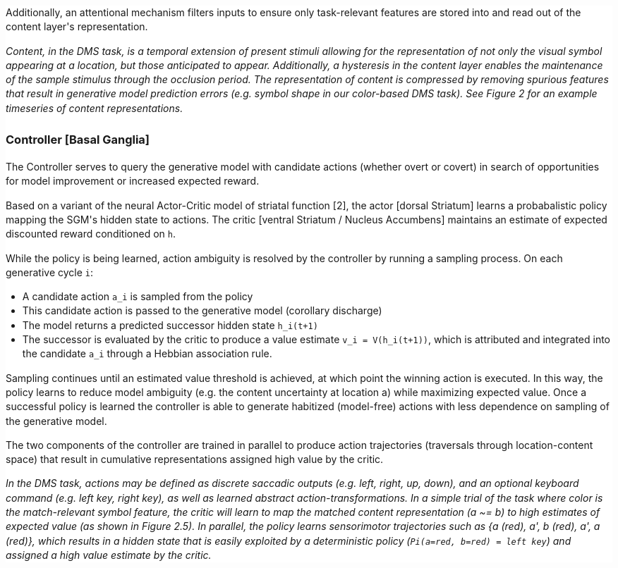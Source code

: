 Additionally, an attentional mechanism filters inputs to ensure only task-relevant features are stored into and read out of the content layer's representation.

*Content, in the DMS task, is a temporal extension of present stimuli allowing for the representation of not only the visual symbol appearing at a location, but those anticipated to appear. Additionally, a hysteresis in the content layer enables the maintenance of the sample stimulus through the occlusion period. The representation of content is compressed by removing spurious features that result in generative model prediction errors (e.g. symbol shape in our color-based DMS task). See Figure 2 for an example timeseries of content representations.*

### Controller [Basal Ganglia]

The Controller serves to query the generative model with candidate actions (whether overt or covert) in search of opportunities for model improvement or increased expected reward. 

Based on a variant of the neural Actor-Critic model of striatal function [2], the actor [dorsal Striatum] learns a probabalistic policy mapping the SGM's hidden state to actions. The critic [ventral Striatum / Nucleus Accumbens] maintains an estimate of expected discounted reward conditioned on `h`.

While the policy is being learned, action ambiguity is resolved by the controller by running a sampling process. On each generative cycle `i`:

* A candidate action `a_i` is sampled from the policy
* This candidate action is passed to the generative model (corollary discharge)
* The model returns a predicted successor hidden state `h_i(t+1)`
* The successor is evaluated by the critic to produce a value estimate `v_i = V(h_i(t+1))`, which is attributed and integrated into the candidate `a_i` through a Hebbian association rule.

Sampling continues until an estimated value threshold is achieved, at which point the winning action is executed. In this way, the policy learns to reduce model ambiguity (e.g. the content uncertainty at location a) while maximizing expected value. Once a successful policy is learned the controller is able to generate habitized (model-free) actions with less dependence on sampling of the generative model. 

The two components of the controller are trained in parallel to produce action trajectories (traversals through location-content space) that result in cumulative representations assigned high value by the critic.

*In the DMS task, actions may be defined as discrete saccadic outputs (e.g. left, right, up, down), and an optional keyboard command (e.g. left key, right key), as well as learned abstract action-transformations. In a simple trial of the task where color is the match-relevant symbol feature, the critic will learn to map the matched content representation (a ~= b) to high estimates of expected value (as shown in Figure 2.5). In parallel, the policy learns sensorimotor trajectories such as {a (red), a', b (red), a', a (red)}, which results in a hidden state that is easily exploited by a deterministic policy (`Pi(a=red, b=red) = left key`) and assigned a high value estimate by the critic.*


[cc-by]: http://creativecommons.org/licenses/by/4.0/
[cc-by-image]: https://i.creativecommons.org/l/by/4.0/88x31.png
